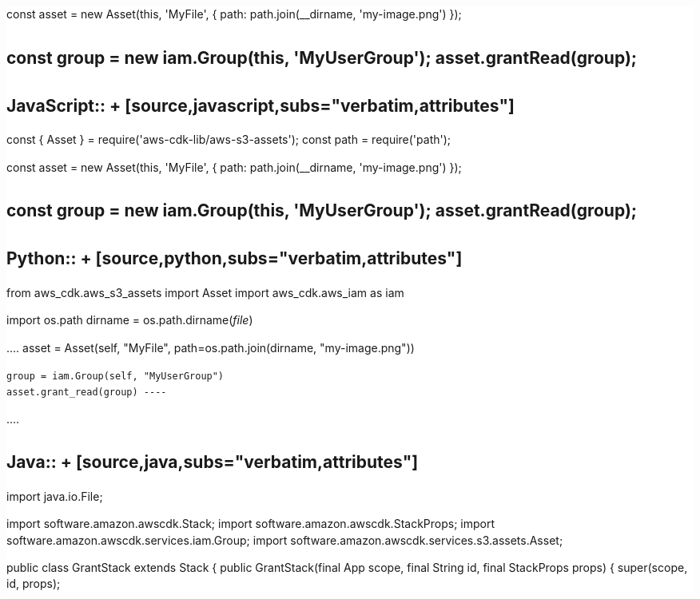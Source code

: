 const asset = new Asset(this, 'MyFile', {
  path: path.join(__dirname, 'my-image.png')
});

const group = new iam.Group(this, 'MyUserGroup');
asset.grantRead(group);
---

JavaScript::
+
[source,javascript,subs="verbatim,attributes"]
---
const { Asset } = require('aws-cdk-lib/aws-s3-assets');
const path = require('path');

const asset = new Asset(this, 'MyFile', {
  path: path.join(__dirname, 'my-image.png')
});

const group = new iam.Group(this, 'MyUserGroup');
asset.grantRead(group);
---

Python::
+
[source,python,subs="verbatim,attributes"]
---
from aws_cdk.aws_s3_assets import Asset
import aws_cdk.aws_iam as iam

import os.path
dirname = os.path.dirname(*file*)

....
    asset = Asset(self, "MyFile",
        path=os.path.join(dirname, "my-image.png"))

    group = iam.Group(self, "MyUserGroup")
    asset.grant_read(group) ----
....

Java::
+
[source,java,subs="verbatim,attributes"]
---
import java.io.File;

import software.amazon.awscdk.Stack;
import software.amazon.awscdk.StackProps;
import software.amazon.awscdk.services.iam.Group;
import software.amazon.awscdk.services.s3.assets.Asset;

public class GrantStack extends Stack {
    public GrantStack(final App scope, final String id, final StackProps props) {
        super(scope, id, props);
